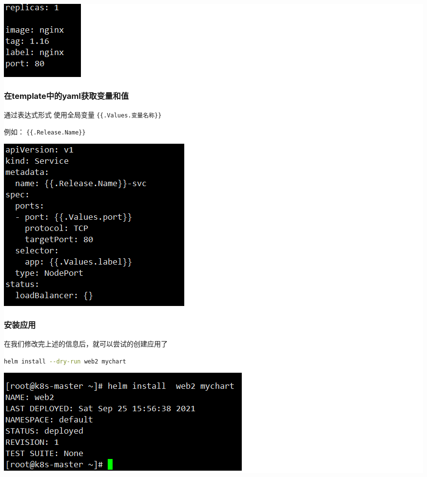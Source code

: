 ![image-20210925155534655](images/image-20210925155534655.png)

### 在template中的yaml获取变量和值

通过表达式形式 使用全局变量 `{{.Values.变量名称}}`

例如： `{{.Release.Name}}`

![image-20210925154846211](images/image-20210925154846211.png)

### 安装应用

在我们修改完上述的信息后，就可以尝试的创建应用了

```bash
helm install --dry-run web2 mychart
```

![image-20210925155651159](images/image-20210925155651159.png)